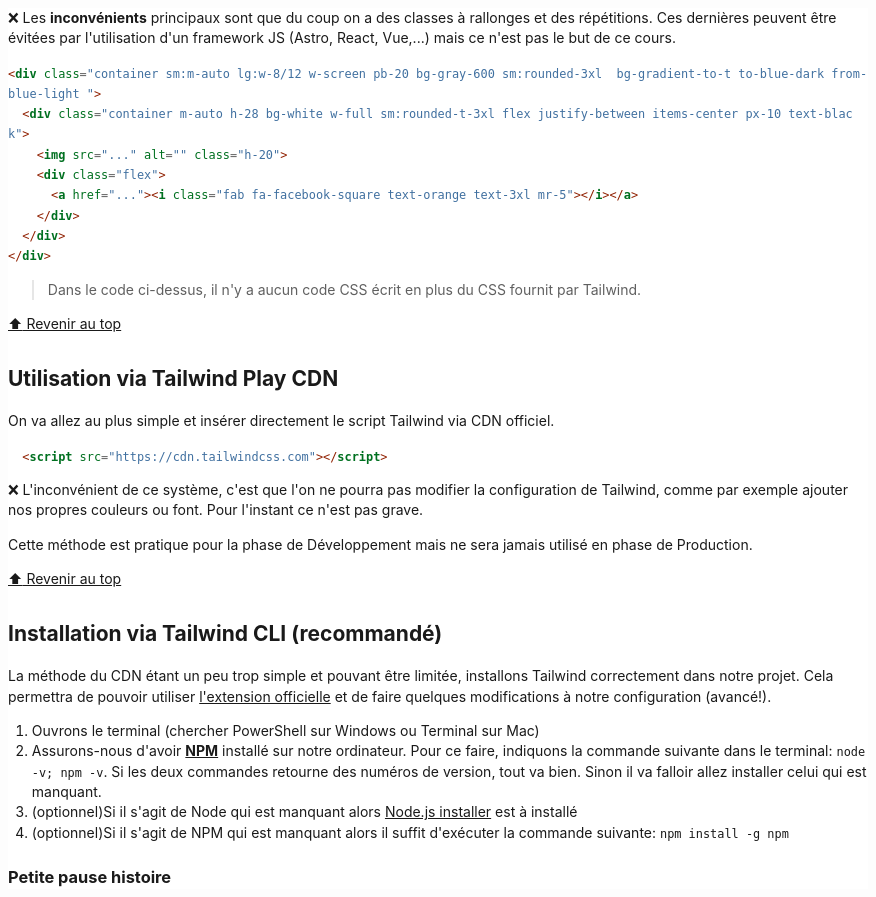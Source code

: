 :x: Les **inconvénients** principaux sont que du coup on a des classes à rallonges et des répétitions. Ces dernières peuvent être évitées par l'utilisation d'un framework JS (Astro, React, Vue,...) mais ce n'est pas le but de ce cours.

```html
<div class="container sm:m-auto lg:w-8/12 w-screen pb-20 bg-gray-600 sm:rounded-3xl  bg-gradient-to-t to-blue-dark from-blue-light ">
  <div class="container m-auto h-28 bg-white w-full sm:rounded-t-3xl flex justify-between items-center px-10 text-black">
    <img src="..." alt="" class="h-20">
    <div class="flex">
      <a href="..."><i class="fab fa-facebook-square text-orange text-3xl mr-5"></i></a>
    </div>
  </div>
</div>
```

> Dans le code ci-dessus, il n'y a aucun code CSS écrit en plus du CSS fournit par Tailwind.

[:arrow_up: Revenir au top](#table-des-matières)

## Utilisation via Tailwind Play CDN

On va allez au plus simple et insérer directement le script Tailwind via CDN officiel.

```html
  <script src="https://cdn.tailwindcss.com"></script>
```

:x: L'inconvénient de ce système, c'est que l'on ne pourra pas modifier la configuration de Tailwind, comme par exemple ajouter nos propres couleurs ou font. Pour l'instant ce n'est pas grave.

Cette méthode est pratique pour la phase de Développement mais ne sera jamais utilisé en phase de Production.

[:arrow_up: Revenir au top](#table-des-matières)

## Installation via Tailwind CLI (recommandé)

La méthode du CDN étant un peu trop simple et pouvant être limitée, installons Tailwind correctement dans notre projet. Cela permettra de pouvoir utiliser [l'extension officielle](#plugin-vscode) et de faire quelques modifications à notre configuration (avancé!).

1. Ouvrons le terminal (chercher PowerShell sur Windows ou Terminal sur Mac)
2. Assurons-nous d'avoir **[NPM](https://docs.npmjs.com/downloading-and-installing-node-js-and-npm)** installé sur notre ordinateur. Pour ce faire, indiquons la commande suivante dans le terminal: `node -v; npm -v`. Si les deux commandes retourne des numéros de version, tout va bien. Sinon il va falloir allez installer celui qui est manquant.
3. (optionnel)Si il s'agit de Node qui est manquant alors [Node.js installer](https://nodejs.org/en/download/) est à installé
4. (optionnel)Si il s'agit de NPM qui est manquant alors il suffit d'exécuter la commande suivante: `npm install -g npm`

### Petite pause histoire
